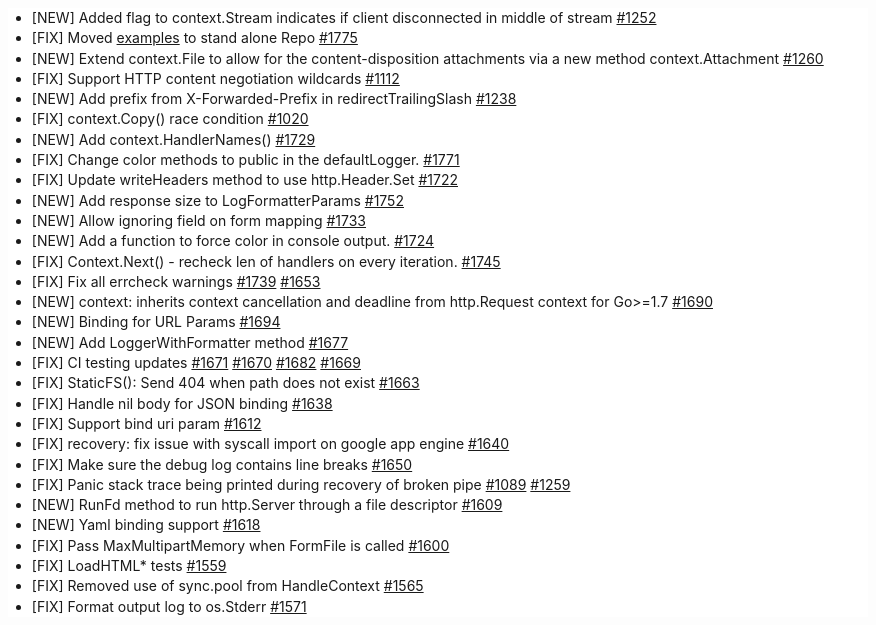 - [NEW] Added flag to context.Stream indicates if client disconnected in middle of stream [#1252](https://github.com/SKYBroGardenLush/skyscraper/framework/gin/pull/1252)
- [FIX] Moved [examples](https://github.com/gin-gonic/examples) to stand alone Repo [#1775](https://github.com/SKYBroGardenLush/skyscraper/framework/gin/pull/1775)
- [NEW] Extend context.File to allow for the content-disposition attachments via a new method context.Attachment [#1260](https://github.com/SKYBroGardenLush/skyscraper/framework/gin/pull/1260)
- [FIX] Support HTTP content negotiation wildcards [#1112](https://github.com/SKYBroGardenLush/skyscraper/framework/gin/pull/1112)
- [NEW] Add prefix from X-Forwarded-Prefix in redirectTrailingSlash [#1238](https://github.com/SKYBroGardenLush/skyscraper/framework/gin/pull/1238)
- [FIX] context.Copy() race condition [#1020](https://github.com/SKYBroGardenLush/skyscraper/framework/gin/pull/1020)
- [NEW] Add context.HandlerNames() [#1729](https://github.com/SKYBroGardenLush/skyscraper/framework/gin/pull/1729)
- [FIX] Change color methods to public in the defaultLogger. [#1771](https://github.com/SKYBroGardenLush/skyscraper/framework/gin/pull/1771)
- [FIX] Update writeHeaders method to use http.Header.Set [#1722](https://github.com/SKYBroGardenLush/skyscraper/framework/gin/pull/1722)
- [NEW] Add response size to LogFormatterParams [#1752](https://github.com/SKYBroGardenLush/skyscraper/framework/gin/pull/1752)
- [NEW] Allow ignoring field on form mapping [#1733](https://github.com/SKYBroGardenLush/skyscraper/framework/gin/pull/1733)
- [NEW] Add a function to force color in console output. [#1724](https://github.com/SKYBroGardenLush/skyscraper/framework/gin/pull/1724)
- [FIX] Context.Next() - recheck len of handlers on every iteration. [#1745](https://github.com/SKYBroGardenLush/skyscraper/framework/gin/pull/1745)
- [FIX] Fix all errcheck warnings [#1739](https://github.com/SKYBroGardenLush/skyscraper/framework/gin/pull/1739) [#1653](https://github.com/SKYBroGardenLush/skyscraper/framework/gin/pull/1653)
- [NEW] context: inherits context cancellation and deadline from http.Request context for Go>=1.7 [#1690](https://github.com/SKYBroGardenLush/skyscraper/framework/gin/pull/1690)
- [NEW] Binding for URL Params [#1694](https://github.com/SKYBroGardenLush/skyscraper/framework/gin/pull/1694)
- [NEW] Add LoggerWithFormatter method [#1677](https://github.com/SKYBroGardenLush/skyscraper/framework/gin/pull/1677)
- [FIX] CI testing updates [#1671](https://github.com/SKYBroGardenLush/skyscraper/framework/gin/pull/1671) [#1670](https://github.com/SKYBroGardenLush/skyscraper/framework/gin/pull/1670) [#1682](https://github.com/SKYBroGardenLush/skyscraper/framework/gin/pull/1682) [#1669](https://github.com/SKYBroGardenLush/skyscraper/framework/gin/pull/1669)
- [FIX] StaticFS(): Send 404 when path does not exist [#1663](https://github.com/SKYBroGardenLush/skyscraper/framework/gin/pull/1663)
- [FIX] Handle nil body for JSON binding [#1638](https://github.com/SKYBroGardenLush/skyscraper/framework/gin/pull/1638)
- [FIX] Support bind uri param [#1612](https://github.com/SKYBroGardenLush/skyscraper/framework/gin/pull/1612)
- [FIX] recovery: fix issue with syscall import on google app engine [#1640](https://github.com/SKYBroGardenLush/skyscraper/framework/gin/pull/1640)
- [FIX] Make sure the debug log contains line breaks [#1650](https://github.com/SKYBroGardenLush/skyscraper/framework/gin/pull/1650)
- [FIX] Panic stack trace being printed during recovery of broken pipe [#1089](https://github.com/SKYBroGardenLush/skyscraper/framework/gin/pull/1089) [#1259](https://github.com/SKYBroGardenLush/skyscraper/framework/gin/pull/1259)
- [NEW] RunFd method to run http.Server through a file descriptor [#1609](https://github.com/SKYBroGardenLush/skyscraper/framework/gin/pull/1609)
- [NEW] Yaml binding support [#1618](https://github.com/SKYBroGardenLush/skyscraper/framework/gin/pull/1618)
- [FIX] Pass MaxMultipartMemory when FormFile is called [#1600](https://github.com/SKYBroGardenLush/skyscraper/framework/gin/pull/1600)
- [FIX] LoadHTML* tests [#1559](https://github.com/SKYBroGardenLush/skyscraper/framework/gin/pull/1559)
- [FIX] Removed use of sync.pool from HandleContext [#1565](https://github.com/SKYBroGardenLush/skyscraper/framework/gin/pull/1565)
- [FIX] Format output log to os.Stderr [#1571](https://github.com/SKYBroGardenLush/skyscraper/framework/gin/pull/1571)